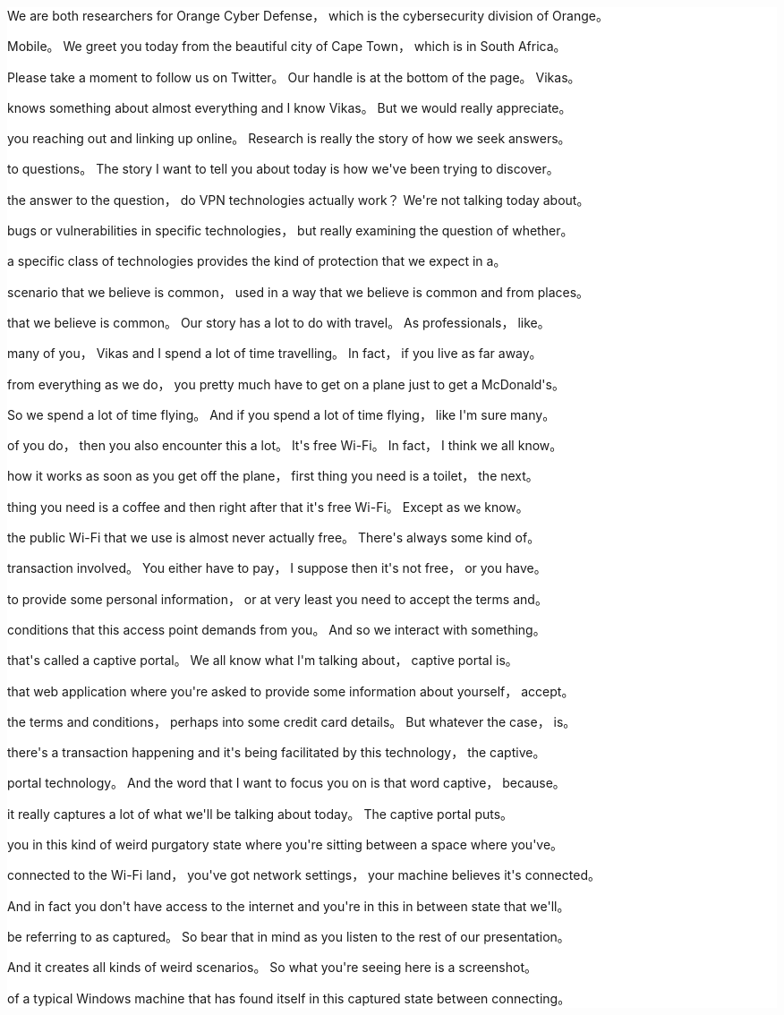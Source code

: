  We are both researchers for Orange Cyber Defense， which is the cybersecurity division of Orange。

 Mobile。 We greet you today from the beautiful city of Cape Town， which is in South Africa。

 Please take a moment to follow us on Twitter。 Our handle is at the bottom of the page。 Vikas。

 knows something about almost everything and I know Vikas。 But we would really appreciate。

 you reaching out and linking up online。 Research is really the story of how we seek answers。

 to questions。 The story I want to tell you about today is how we've been trying to discover。

 the answer to the question， do VPN technologies actually work？ We're not talking today about。

 bugs or vulnerabilities in specific technologies， but really examining the question of whether。

 a specific class of technologies provides the kind of protection that we expect in a。

 scenario that we believe is common， used in a way that we believe is common and from places。

 that we believe is common。 Our story has a lot to do with travel。 As professionals， like。

 many of you， Vikas and I spend a lot of time travelling。 In fact， if you live as far away。

 from everything as we do， you pretty much have to get on a plane just to get a McDonald's。

 So we spend a lot of time flying。 And if you spend a lot of time flying， like I'm sure many。

 of you do， then you also encounter this a lot。 It's free Wi-Fi。 In fact， I think we all know。

 how it works as soon as you get off the plane， first thing you need is a toilet， the next。

 thing you need is a coffee and then right after that it's free Wi-Fi。 Except as we know。

 the public Wi-Fi that we use is almost never actually free。 There's always some kind of。

 transaction involved。 You either have to pay， I suppose then it's not free， or you have。

 to provide some personal information， or at very least you need to accept the terms and。

 conditions that this access point demands from you。 And so we interact with something。

 that's called a captive portal。 We all know what I'm talking about， captive portal is。

 that web application where you're asked to provide some information about yourself， accept。

 the terms and conditions， perhaps into some credit card details。 But whatever the case， is。

 there's a transaction happening and it's being facilitated by this technology， the captive。

 portal technology。 And the word that I want to focus you on is that word captive， because。

 it really captures a lot of what we'll be talking about today。 The captive portal puts。

 you in this kind of weird purgatory state where you're sitting between a space where you've。

 connected to the Wi-Fi land， you've got network settings， your machine believes it's connected。

 And in fact you don't have access to the internet and you're in this in between state that we'll。

 be referring to as captured。 So bear that in mind as you listen to the rest of our presentation。

 And it creates all kinds of weird scenarios。 So what you're seeing here is a screenshot。

 of a typical Windows machine that has found itself in this captured state between connecting。

